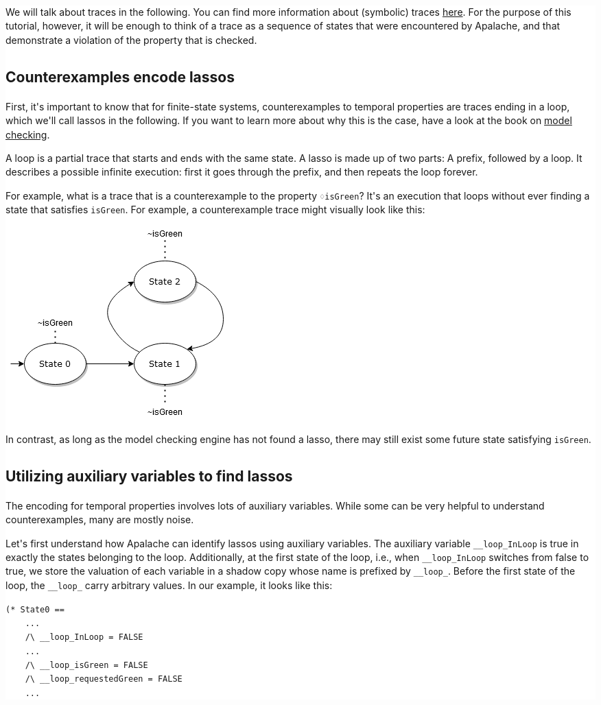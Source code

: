 We will talk about traces in the following.
You can find more information about (symbolic) traces [here](/tutorials/symbmc.html?highlight=trace#symbolic-traces).
For the purpose of this tutorial, however, it will be enough to think of a trace as a sequence of states
that were encountered by Apalache, and that demonstrate a violation of the property that is checked.

## Counterexamples encode lassos

First, it's important to know that for finite-state systems, counterexamples to temporal properties are traces ending in a loop,
which we'll call lassos in the following. If you want to learn more about why this is the case,
have a look at the book on [model checking](https://mitpress.mit.edu/books/model-checking-second-edition).

A loop is a partial trace that starts and ends with the same state. 
A lasso is made up of two parts: A prefix, followed by a loop.
It describes a possible infinite execution: first it goes through the prefix, and then repeats the loop forever.

For example, what is a trace that is a counterexample to the property `♢isGreen`?
It's an execution that loops without ever finding a state that satisfies `isGreen`.
For example, a counterexample trace might visually look like this:

![A counterexample trace for the property <>isGreen](img/looping_trace.png)

In contrast, as long as the model checking engine has not found a lasso, there may still exist some future state satisfying `isGreen`.

## Utilizing auxiliary variables to find lassos

The encoding for temporal properties involves lots of auxiliary variables.
While some can be very helpful to understand counterexamples,
many are mostly noise.

Let's first understand how Apalache can identify lassos using auxiliary variables.
The auxiliary variable `__loop_InLoop` is true in exactly the states belonging to the loop.
Additionally, at the first state of the loop, i.e., when `__loop_InLoop` switches from false to true,
we store the valuation of each variable in a shadow copy whose name is prefixed by `__loop_`.
Before the first state of the loop, the `__loop_` carry arbitrary values.
In our example, it looks like this:
```
(* State0 ==
    ...
    /\ __loop_InLoop = FALSE
    ...
    /\ __loop_isGreen = FALSE
    /\ __loop_requestedGreen = FALSE
    ...
```